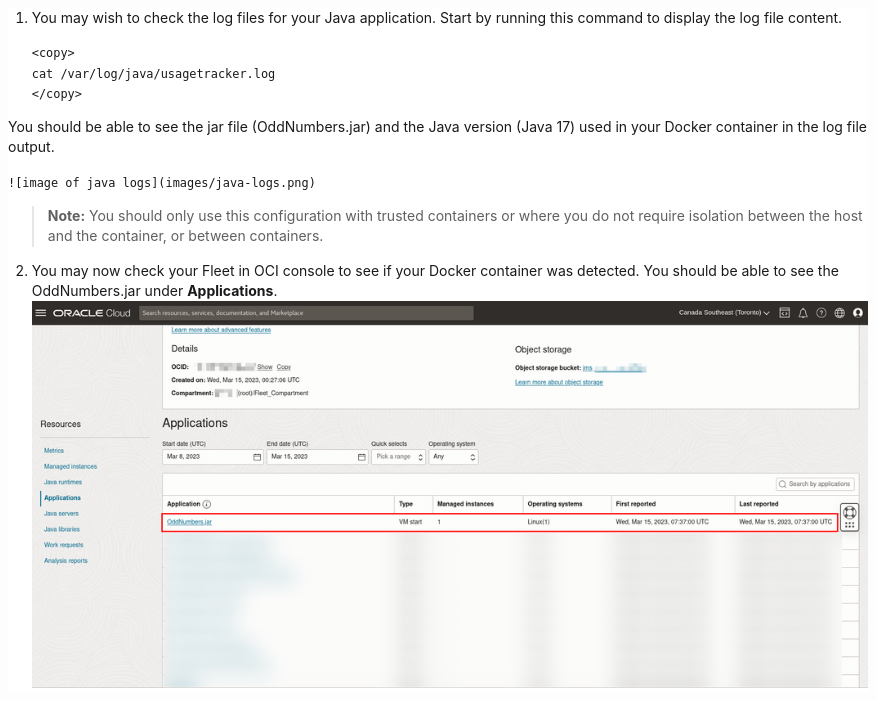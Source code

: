 1. You may wish to check the log files for your Java application. Start by running this command to display the log file content.

    ```
    <copy>
    cat /var/log/java/usagetracker.log
    </copy>
    ```
  You should be able to see the jar file (OddNumbers.jar) and the Java version (Java 17) used in your Docker container in the log file output.

    ![image of java logs](images/java-logs.png)

  > **Note:** You should only use this configuration with trusted containers or where you do not require isolation between the host and the container, or between containers.

2. You may now check your Fleet in OCI console to see if your Docker container was detected. You should be able to see the OddNumbers.jar under **Applications**.
  ![image of fleet details page showing jar file in container](images/fleets-details-docker.png)
